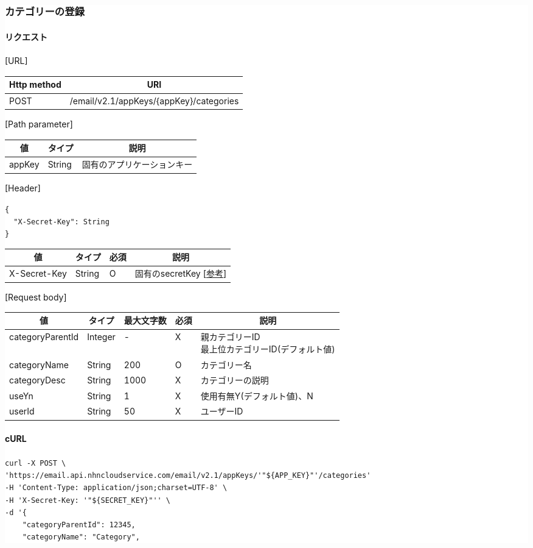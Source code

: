 
### カテゴリーの登録

#### リクエスト

[URL]

|Http method|	URI|
|---|---|
|POST|/email/v2.1/appKeys/{appKey}/categories|


[Path parameter]

|値|	タイプ|	説明|
|---|---|---|
|appKey|	String|	固有のアプリケーションキー|

[Header]

```
{
  "X-Secret-Key": String
}
```

|値|	タイプ|	必須|	説明|
|---|---|---|---|
|X-Secret-Key|	String| O | 固有のsecretKey [[参考](./api-guide/#secret-key)] |

[Request body]

|値|	タイプ|	最大文字数 | 必須|	説明|
|---|---|---|---|---|
| categoryParentId |	Integer|	- | X |	親カテゴリーID <br/> 最上位カテゴリーID(デフォルト値) |
| categoryName |	String|	200 | O |	カテゴリー名 |
| categoryDesc |	String| 1000 |	X |	カテゴリーの説明|
| useYn |	String| 1 |	X|	使用有無Y(デフォルト値)、N|
| userId | String | 50 | X | ユーザーID |

#### cURL
```
curl -X POST \
'https://email.api.nhncloudservice.com/email/v2.1/appKeys/'"${APP_KEY}"'/categories'
-H 'Content-Type: application/json;charset=UTF-8' \
-H 'X-Secret-Key: '"${SECRET_KEY}"'' \
-d '{
    "categoryParentId": 12345,
    "categoryName": "Category",
